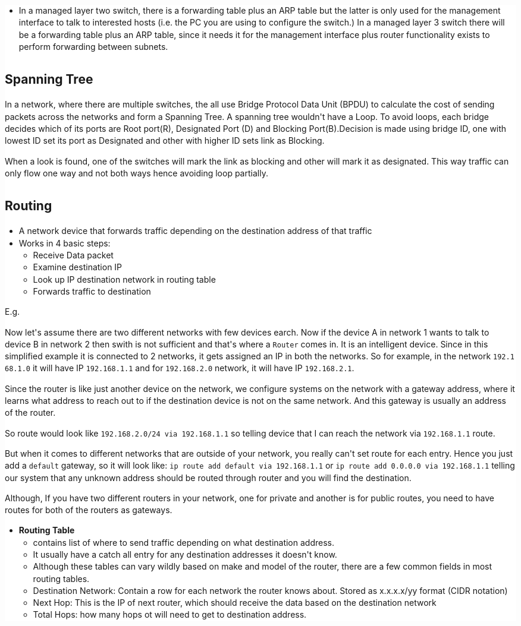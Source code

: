 - In a managed layer two switch, there is a forwarding table plus an ARP table but the latter is only used for the management interface to talk to interested hosts (i.e. the PC you are using to configure the switch.) In a managed layer 3 switch there will be a forwarding table plus an ARP table, since it needs it for the management interface plus router functionality exists to perform forwarding between subnets.


## Spanning Tree

In a network, where there are multiple switches, the all use Bridge Protocol Data Unit (BPDU) to calculate the cost of sending packets across the networks and form a Spanning Tree. A spanning tree wouldn't have a Loop. To avoid loops, each bridge decides which of its ports are Root port(R), Designated Port (D) and Blocking Port(B).Decision is made using bridge ID, one with lowest ID set its port as Designated and other with higher ID sets link as Blocking.

When a look is found, one of the switches will mark the link as blocking and other will mark it as designated. This way traffic can only flow one way and not both ways hence avoiding loop partially.

## Routing

- A network device that forwards traffic depending on the destination address of that traffic
- Works in 4 basic steps:
    - Receive Data packet
    - Examine destination IP
    - Look up IP destination network in routing table
    - Forwards traffic to destination

E.g.

Now let's assume there are two different networks with few devices earch. Now if the device A in network 1 wants to talk to device B in network 2 then swith is not sufficient and that's where a `Router` comes in. It is an intelligent device. Since in this simplified example it is connected to 2 networks, it gets assigned an IP in both the networks. So for example, in the network `192.168.1.0` it will have IP `192.168.1.1` and for `192.168.2.0` network, it will have IP `192.168.2.1`.

Since the router is like just another device on the network, we configure systems on the network with a gateway address, where it learns what address to reach out to if the destination device is not on the same network. And this gateway is usually an address of the router.

So route would look like `192.168.2.0/24 via 192.168.1.1` so telling device that I can reach the network via `192.168.1.1` route.

But when it comes to different networks that are outside of your network, you really can't set route for each entry. Hence you just add a `default` gateway, so it will look like:
`ip route add default via 192.168.1.1` or `ip route add 0.0.0.0 via 192.168.1.1` telling our system that any unknown address should be routed through router and you will find the destination.

Although, If you have two different routers in your network, one for private and another is for public routes, you need to have routes for both of the routers as gateways.

- **Routing Table** 
    - contains list of where to send traffic depending on what destination address.
    - It usually have a catch all entry for any destination addresses it doesn't know.
    - Although these tables can vary wildly based on make and model of the router, there are a few common fields in most routing tables.
    - Destination Network: Contain a row for each network the router knows about. Stored as x.x.x.x/yy format (CIDR notation)
    - Next Hop: This is the IP of next router, which should receive the data based on the destination network
    - Total Hops: how many hops ot will need to get to destination address.
